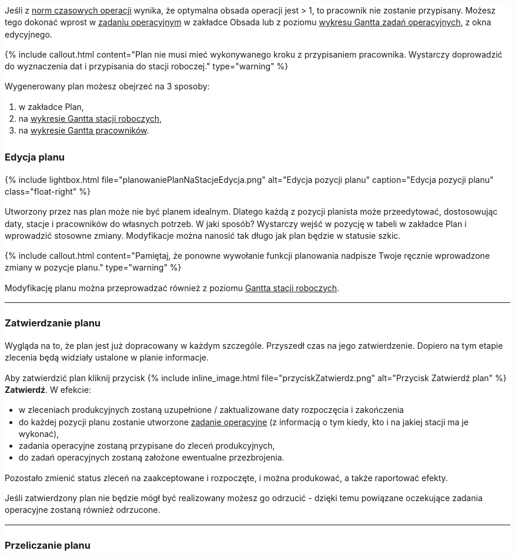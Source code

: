 Jeśli z [norm czasowych operacji](/normy-czasowe) wynika, że optymalna obsada operacji jest > 1, to pracownik nie zostanie przypisany. Możesz tego dokonać wprost w [zadaniu operacyjnym](/planowanie-operacyjne.html#obsada-zadania-operacyjnego) w zakładce Obsada lub z poziomu [wykresu Gantta zadań operacyjnych](/gantt-zadan-operacyjnych), z okna edycyjnego.

{% include callout.html content="Plan nie musi mieć wykonywanego kroku z przypisaniem pracownika. Wystarczy doprowadzić do wyznaczenia dat i przypisania do stacji roboczej." type="warning" %}


Wygenerowany plan możesz obejrzeć na 3 sposoby:
1. w zakładce Plan,
2. na [wykresie Gantta stacji roboczych](/gantt-stacji-roboczych),
3. na [wykresie Gantta pracowników](/gantt-pracownikow).

### Edycja planu

{% include lightbox.html file="planowaniePlanNaStacjeEdycja.png" alt="Edycja pozycji planu" caption="Edycja pozycji planu" class="float-right" %}

Utworzony przez nas plan może nie być planem idealnym. Dlatego każdą z pozycji planista może przeedytować, dostosowując daty, stacje i pracowników do własnych potrzeb. W jaki sposób? Wystarczy wejść w pozycję w tabeli w zakładce Plan i wprowadzić stosowne zmiany. Modyfikacje można nanosić tak długo jak plan będzie w statusie szkic.

{% include callout.html content="Pamiętaj, że ponowne wywołanie funkcji planowania nadpisze Twoje ręcznie wprowadzone zmiany w pozycje planu." type="warning" %}

Modyfikację planu można przeprowadzać również z poziomu [Gantta stacji roboczych](/gantt-stacji-roboczych).

---

### Zatwierdzanie planu

Wygląda na to, że plan jest już dopracowany w każdym szczególe. Przyszedł czas na jego zatwierdzenie. Dopiero na tym etapie zlecenia będą widziały ustalone w planie informacje. 

Aby zatwierdzić plan kliknij przycisk {% include inline_image.html file="przyciskZatwierdz.png" alt="Przycisk Zatwierdź plan" %} **Zatwierdź**. W efekcie:

- w zleceniach produkcyjnych zostaną uzupełnione / zaktualizowane daty rozpoczęcia i zakończenia
- do każdej pozycji planu zostanie utworzone [zadanie operacyjne](/planowanie-operacyjne) (z informacją o tym kiedy, kto i na jakiej stacji ma je wykonać),
- zadania operacyjne zostaną przypisane do zleceń produkcyjnych,
- do zadań operacyjnych zostaną założone ewentualne przezbrojenia.

Pozostało zmienić status zleceń na zaakceptowane i rozpoczęte, i można produkować, a także raportować efekty.


Jeśli zatwierdzony plan nie będzie mógł być realizowany możesz go odrzucić - dzięki temu powiązane oczekujące zadania operacyjne zostaną również odrzucone.

---

### Przeliczanie planu
